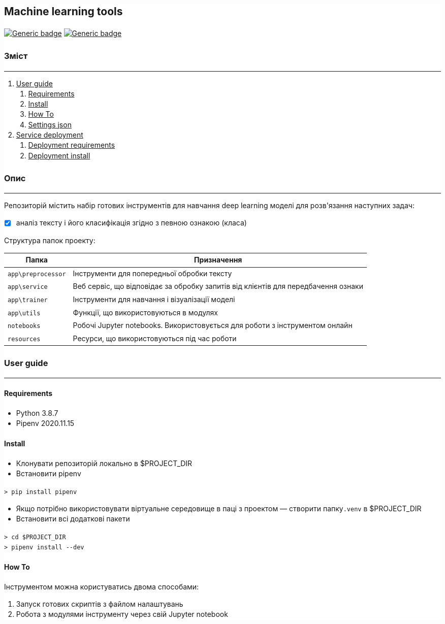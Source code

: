 ## Machine learning tools
[![Generic badge](https://img.shields.io/badge/python-3.8.7-blue.svg)](https://shields.io/)
[![Generic badge](https://img.shields.io/badge/wfastcgi-3.0.0-blue.svg)](https://shields.io/)
### Зміст
____

1. [User guide](#User-guide)
   1. [Requirements](#Requirements)
   2. [Install](#Install)
   3. [How To](#How-To)
   4. [Settings json](#Settings-json)
3. [Service deployment](#Service-deployment)
   1. [Deployment requirements](#Deployment-requirements)
   2. [Deployment install](#Deployment)
### Опис
____
Репозиторій містить набір готових інструментів для навчання deep learning моделі 
для розв'язання наступних задач:
- [x] аналіз тексту і його класифікація згідно з певною ознакою (класа)

Структура папок проекту:

| Папка            | Призначення                                                                     |
|------------------|---------------------------------------------------------------------------------|
|`app\preprocessor`|Інструменти для попередньої обробки тексту                                       |
|`app\service `    |Веб сервіс, що відповідає за обробку запитів від клієнтів для передбачення ознаки|
|`app\trainer`     |Інструменти для навчання і візуалізації моделі                                   |
|`app\utils`       |Функції, що використовуються в модулях                                           |
|`notebooks`       |Робочі Jupyter notebooks. Використовується для роботи з інструментом онлайн      |
|`resources`       |Ресурси, що використовуються під час роботи                                      |

### User guide
____
#### Requirements
+ Python 3.8.7
+ Pipenv 2020.11.15
#### Install
+ Клонувати репозиторій локально в $PROJECT_DIR
+ Встановити pipenv
```
> pip install pipenv
```  
+ Якщо потрібно використовувати віртуальне середовище в паці з проектом — створити папку`.venv` в $PROJECT_DIR
+ Встановити всі додаткові пакети
```
> cd $PROJECT_DIR
> pipenv install --dev
```
#### How To
Інструментом можна користуватись двома способами:
1. Запуск готових скриптів з файлом налаштувань
2. Робота з модулями інструменту через свій Jupyter notebook
